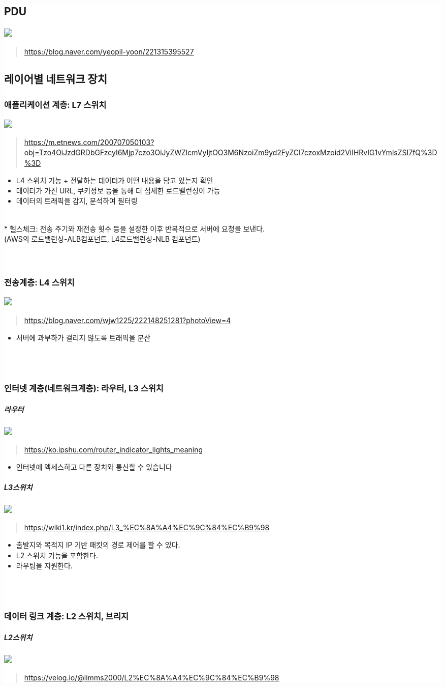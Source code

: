 ## PDU
<img src="https://github.com/user-attachments/assets/cb4ea775-bdc0-4281-8929-2bba566c2232" width="500"/><br>
>https://blog.naver.com/yeopil-yoon/221315395527

## 레이어별 네트워크 장치
### 애플리케이션 계층: L7 스위치
<img width="400" src="https://github.com/user-attachments/assets/fc6b030f-f38c-4e71-80d0-c84329cf49ed"/><br>
>https://m.etnews.com/200707050103?obj=Tzo4OiJzdGRDbGFzcyI6Mjp7czo3OiJyZWZlcmVyIjtOO3M6NzoiZm9yd2FyZCI7czoxMzoid2ViIHRvIG1vYmlsZSI7fQ%3D%3D

- L4 스위치 기능 + 전달하는 데이터가 어떤 내용을 담고 있는지 확인
- 데이터가 가진 URL, 쿠키정보 등을 통해 더 섬세한 로드밸런싱이 가능
- 데이터의 트래픽을 감지, 분석하여 필터링
<br>
* 헬스체크: 전송 주기와 재전송 횟수 등을 설정한 이후 반복적으로 서버에 요청을 보낸다. <br>
(AWS의 로드밸런싱-ALB컴포넌트, L4로드밸런싱-NLB 컴포넌트)  <br>
<br><br>

### 전송계층: L4 스위치
<img width="400" src="https://github.com/user-attachments/assets/4a18d0d7-6cf4-45da-8462-b69310f615c8"/><br>
>https://blog.naver.com/wjw1225/222148251281?photoView=4

- 서버에 과부하가 걸리지 않도록 트래픽을 분산

<br><br>

### 인터넷 계층(네트워크계층): 라우터, L3 스위치
##### 라우터
<img width="400" src="https://github.com/user-attachments/assets/b01ebc4d-5b17-4b15-aafd-eb9aa022ae60"/><br>
>https://ko.ipshu.com/router_indicator_lights_meaning

- 인터넷에 액세스하고 다른 장치와 통신할 수 있습니다

##### L3스위치
<img width="400" src="https://github.com/user-attachments/assets/2c285a82-2726-40c0-afca-e7ba2311507f"/><br>
>https://wiki1.kr/index.php/L3_%EC%8A%A4%EC%9C%84%EC%B9%98

- 출발지와 목적지 IP 기반 패킷의 경로 제어를 할 수 있다.
- L2 스위치 기능을 포함한다.
- 라우팅을 지원한다.

<br><br>

### 데이터 링크 계층: L2 스위치, 브리지
##### L2스위치
<img width="400" src="https://github.com/user-attachments/assets/8fc490e8-8e48-40f8-b011-97c1c01c3ae0"/><br>
>https://velog.io/@limms2000/L2%EC%8A%A4%EC%9C%84%EC%B9%98
